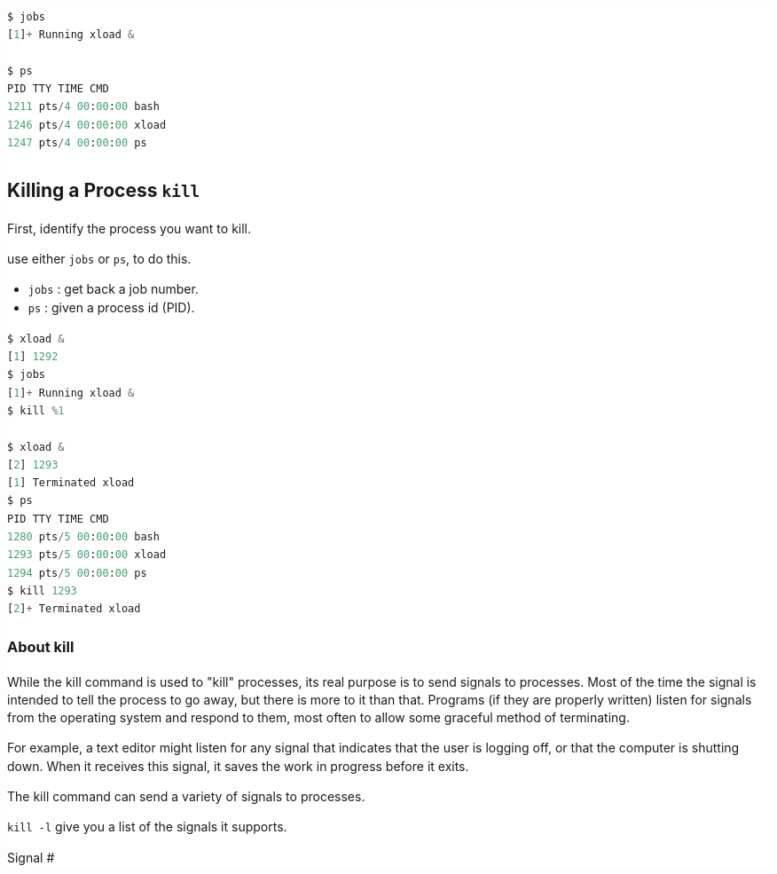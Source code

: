 ```py
$ jobs
[1]+ Running xload &

$ ps
PID TTY TIME CMD
1211 pts/4 00:00:00 bash
1246 pts/4 00:00:00 xload
1247 pts/4 00:00:00 ps
```

## Killing a Process `kill`
First, identify the process you want to kill.

use either `jobs` or `ps`, to do this.
- `jobs` : get back a job number.
- `ps` : given a process id (PID).

```py
$ xload &
[1] 1292
$ jobs
[1]+ Running xload &
$ kill %1

$ xload &
[2] 1293
[1] Terminated xload
$ ps
PID TTY TIME CMD
1280 pts/5 00:00:00 bash
1293 pts/5 00:00:00 xload
1294 pts/5 00:00:00 ps
$ kill 1293
[2]+ Terminated xload
```

### About kill
While the kill command is used to "kill" processes, its real purpose is to send signals to processes.
Most of the time the signal is intended to tell the process to go away, but there is more to it than that. Programs (if they are properly written) listen for signals from the operating system and respond to them, most often to allow some graceful method of terminating.

For example, a text editor might listen for any signal that indicates that the user is logging off, or that the computer is shutting down. When it receives this signal, it saves the work in progress before it exits.

The kill command can send a variety of signals to processes.

`kill -l`
give you a list of the signals it supports.

Signal #
